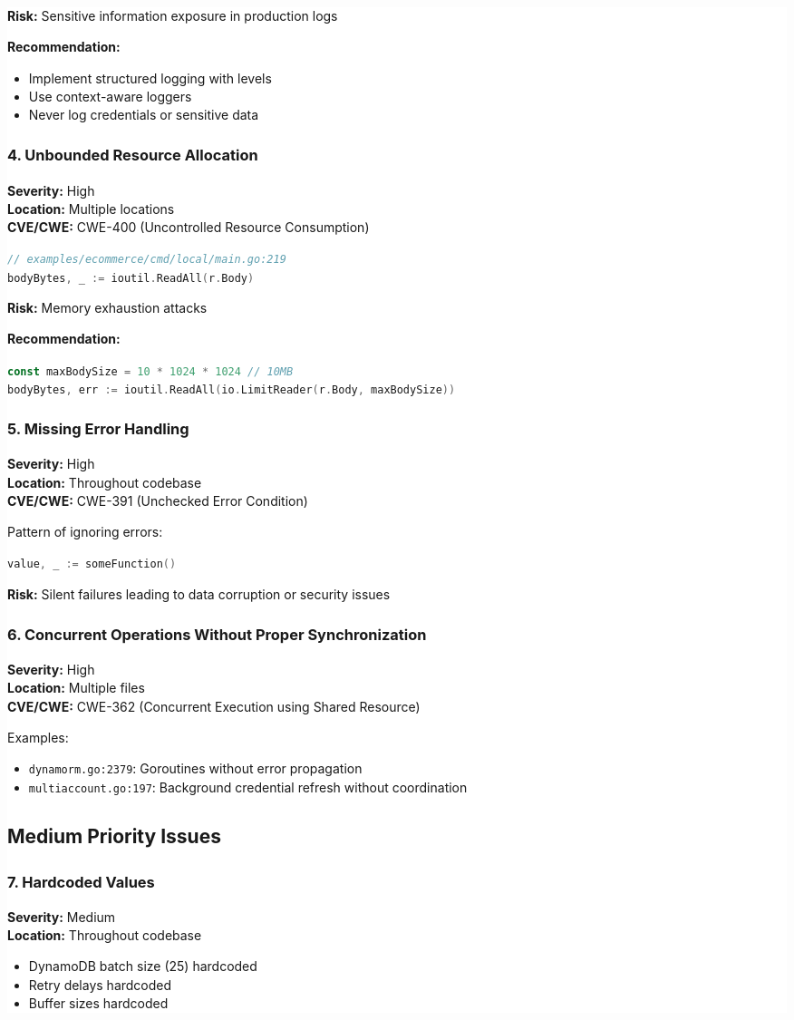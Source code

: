 **Risk:** Sensitive information exposure in production logs

**Recommendation:**
- Implement structured logging with levels
- Use context-aware loggers
- Never log credentials or sensitive data

### 4. Unbounded Resource Allocation
**Severity:** High  
**Location:** Multiple locations  
**CVE/CWE:** CWE-400 (Uncontrolled Resource Consumption)

```go
// examples/ecommerce/cmd/local/main.go:219
bodyBytes, _ := ioutil.ReadAll(r.Body)
```

**Risk:** Memory exhaustion attacks

**Recommendation:**
```go
const maxBodySize = 10 * 1024 * 1024 // 10MB
bodyBytes, err := ioutil.ReadAll(io.LimitReader(r.Body, maxBodySize))
```

### 5. Missing Error Handling
**Severity:** High  
**Location:** Throughout codebase  
**CVE/CWE:** CWE-391 (Unchecked Error Condition)

Pattern of ignoring errors:
```go
value, _ := someFunction()
```

**Risk:** Silent failures leading to data corruption or security issues

### 6. Concurrent Operations Without Proper Synchronization
**Severity:** High  
**Location:** Multiple files  
**CVE/CWE:** CWE-362 (Concurrent Execution using Shared Resource)

Examples:
- `dynamorm.go:2379`: Goroutines without error propagation
- `multiaccount.go:197`: Background credential refresh without coordination

## Medium Priority Issues

### 7. Hardcoded Values
**Severity:** Medium  
**Location:** Throughout codebase

- DynamoDB batch size (25) hardcoded
- Retry delays hardcoded
- Buffer sizes hardcoded
